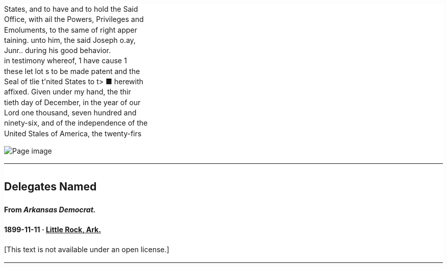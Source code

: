States, and to have and to hold the Said  
Office, with ail the Powers, Privileges and  
Emoluments, to the same of right apper­  
taining. unto him, the said Joseph o.ay,  
Junr.. during his good behavior.  
in testimony whereof, 1 have cause 1  
these let lot s to be made patent and the  
Seal of tlie t&#x27;nited States to t&gt; ■ herewith  
affixed. Given under my hand, the thir­  
tieth day of December, in the year of our  
Lord one thousand, seven hundred and  
ninety-six, and of the independence of the  
United Stales of America, the twenty-firs
</td><td style="width: 50%; max-height: 75%; margin: auto; display: block;">
<img alt="Page image" src="https://tile.loc.gov/image-services/iiif/service:ndnp:gu:batch_gu_fletcher_ver01:data:sn86063034:00414182288:1899100501:0378/pct:30.65792012348061,67.97844213951596,12.856132227152871,11.887329672564572/!600,600/0/default.jpg"/>
</td>
</tr></table>

---

## Delegates Named

#### From _Arkansas Democrat._

#### 1899-11-11 &middot; [Little Rock, Ark.](http://dbpedia.org/resource/Little_Rock%2C_Arkansas)

[This text is not available under an open license.]

---

